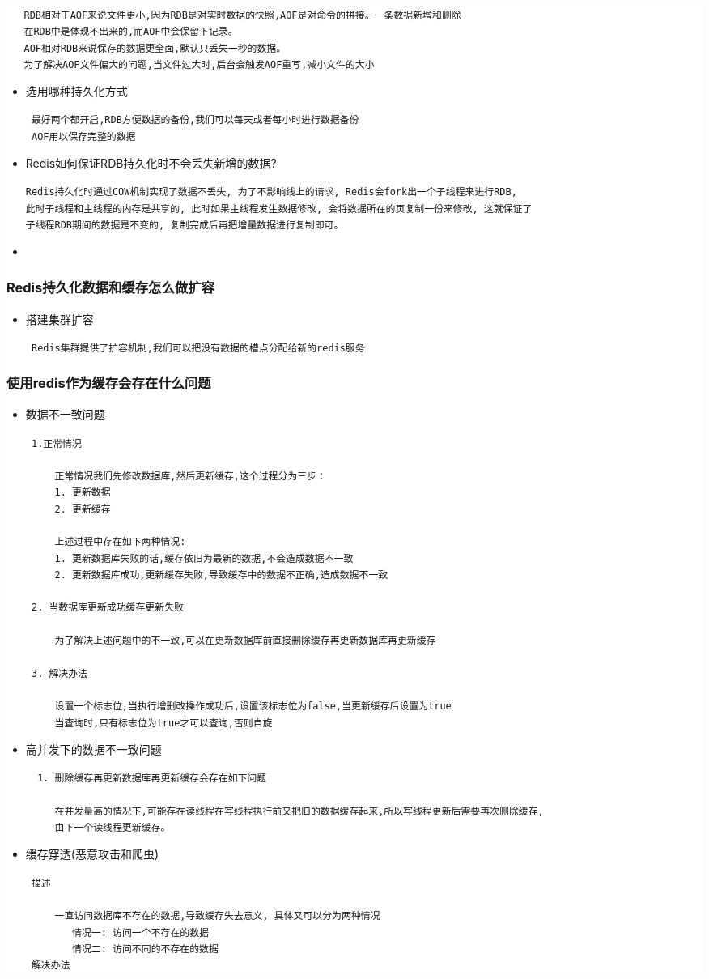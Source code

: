        RDB相对于AOF来说文件更小,因为RDB是对实时数据的快照,AOF是对命令的拼接。一条数据新增和删除
       在RDB中是体现不出来的,而AOF中会保留下记录。
       AOF相对RDB来说保存的数据更全面,默认只丢失一秒的数据。
       为了解决AOF文件偏大的问题,当文件过大时,后台会触发AOF重写,减小文件的大小

* 选用哪种持久化方式

       最好两个都开启,RDB方便数据的备份,我们可以每天或者每小时进行数据备份
       AOF用以保存完整的数据 

* Redis如何保证RDB持久化时不会丢失新增的数据?

      Redis持久化时通过COW机制实现了数据不丢失, 为了不影响线上的请求, Redis会fork出一个子线程来进行RDB,
      此时子线程和主线程的内存是共享的, 此时如果主线程发生数据修改, 会将数据所在的页复制一份来修改, 这就保证了
      子线程RDB期间的数据是不变的, 复制完成后再把增量数据进行复制即可。
*

### Redis持久化数据和缓存怎么做扩容

* 搭建集群扩容

       Redis集群提供了扩容机制,我们可以把没有数据的槽点分配给新的redis服务

### 使用redis作为缓存会存在什么问题

* 数据不一致问题

       1.正常情况
           
           正常情况我们先修改数据库,然后更新缓存,这个过程分为三步：
           1. 更新数据
           2. 更新缓存
           
           上述过程中存在如下两种情况:
           1. 更新数据库失败的话,缓存依旧为最新的数据,不会造成数据不一致
           2. 更新数据库成功,更新缓存失败,导致缓存中的数据不正确,造成数据不一致
           
       2. 当数据库更新成功缓存更新失败
           
           为了解决上述问题中的不一致,可以在更新数据库前直接删除缓存再更新数据库再更新缓存

       3. 解决办法
           
           设置一个标志位,当执行增删改操作成功后,设置该标志位为false,当更新缓存后设置为true
           当查询时,只有标志位为true才可以查询,否则自旋

* 高并发下的数据不一致问题

        1. 删除缓存再更新数据库再更新缓存会存在如下问题
           
           在并发量高的情况下,可能存在读线程在写线程执行前又把旧的数据缓存起来,所以写线程更新后需要再次删除缓存,
           由下一个读线程更新缓存。

* 缓存穿透(恶意攻击和爬虫)

       描述
       
           一直访问数据库不存在的数据,导致缓存失去意义, 具体又可以分为两种情况
              情况一: 访问一个不存在的数据
              情况二: 访问不同的不存在的数据
       解决办法
           